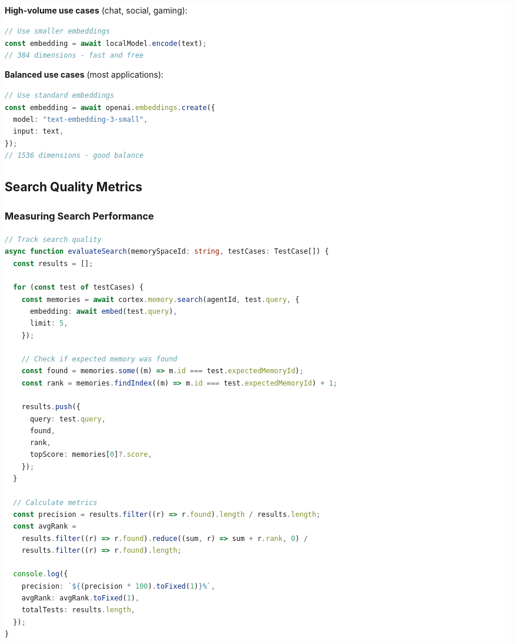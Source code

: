 **High-volume use cases** (chat, social, gaming):

```typescript
// Use smaller embeddings
const embedding = await localModel.encode(text);
// 384 dimensions - fast and free
```

**Balanced use cases** (most applications):

```typescript
// Use standard embeddings
const embedding = await openai.embeddings.create({
  model: "text-embedding-3-small",
  input: text,
});
// 1536 dimensions - good balance
```

## Search Quality Metrics

### Measuring Search Performance

```typescript
// Track search quality
async function evaluateSearch(memorySpaceId: string, testCases: TestCase[]) {
  const results = [];

  for (const test of testCases) {
    const memories = await cortex.memory.search(agentId, test.query, {
      embedding: await embed(test.query),
      limit: 5,
    });

    // Check if expected memory was found
    const found = memories.some((m) => m.id === test.expectedMemoryId);
    const rank = memories.findIndex((m) => m.id === test.expectedMemoryId) + 1;

    results.push({
      query: test.query,
      found,
      rank,
      topScore: memories[0]?.score,
    });
  }

  // Calculate metrics
  const precision = results.filter((r) => r.found).length / results.length;
  const avgRank =
    results.filter((r) => r.found).reduce((sum, r) => sum + r.rank, 0) /
    results.filter((r) => r.found).length;

  console.log({
    precision: `${(precision * 100).toFixed(1)}%`,
    avgRank: avgRank.toFixed(1),
    totalTests: results.length,
  });
}
```
